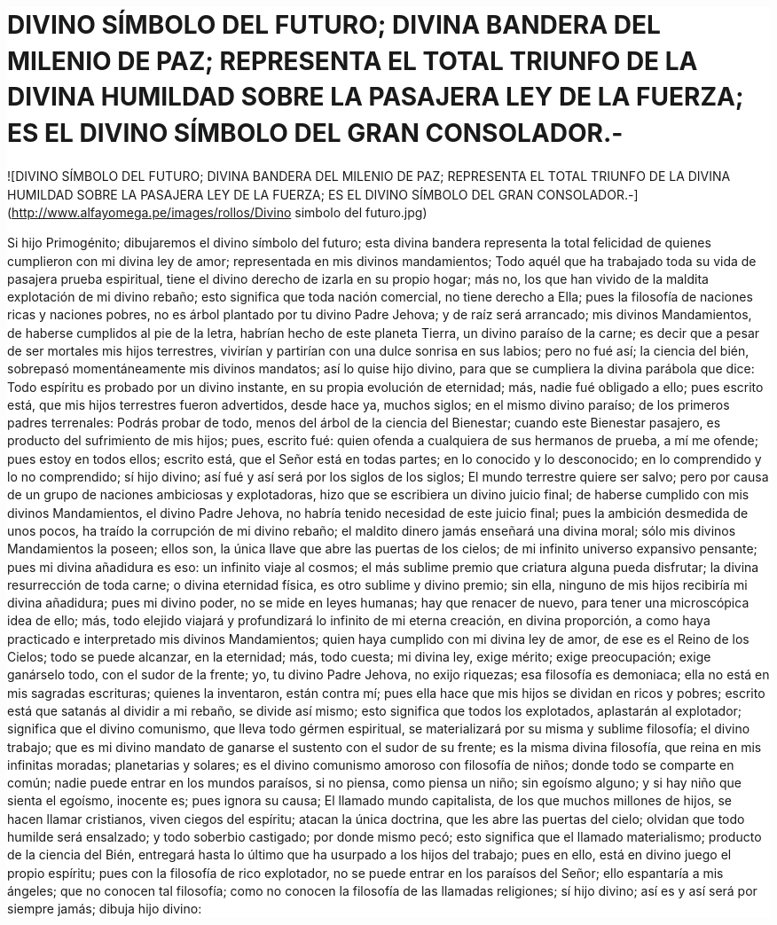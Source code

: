 # DIVINO SÍMBOLO DEL FUTURO; DIVINA BANDERA DEL MILENIO DE PAZ; REPRESENTA EL TOTAL TRIUNFO DE LA DIVINA HUMILDAD SOBRE LA PASAJERA LEY DE LA FUERZA; ES EL DIVINO SÍMBOLO DEL GRAN CONSOLADOR.-

![DIVINO SÍMBOLO DEL FUTURO; DIVINA BANDERA DEL MILENIO DE PAZ; REPRESENTA EL TOTAL TRIUNFO DE LA DIVINA HUMILDAD SOBRE LA PASAJERA LEY DE LA FUERZA; ES EL DIVINO SÍMBOLO DEL GRAN CONSOLADOR.-](http://www.alfayomega.pe/images/rollos/Divino simbolo del futuro.jpg)

Si hijo Primogénito; dibujaremos el divino símbolo del futuro; esta divina bandera representa la total felicidad de quienes cumplieron con mi divina ley de amor; representada en mis divinos mandamientos; Todo aquél que ha trabajado toda su vida de pasajera prueba espiritual, tiene el divino derecho de izarla en su propio hogar; más no, los que han vivido de la maldita explotación de mi divino rebaño; esto significa que toda nación comercial, no tiene derecho a Ella; pues la filosofía de naciones ricas y naciones pobres, no es árbol plantado por tu divino Padre Jehova; y de raíz será arrancado; mis divinos Mandamientos, de haberse cumplidos al pie de la letra, habrían hecho de este planeta Tierra, un divino paraíso de la carne; es decir que a pesar de ser mortales mis hijos terrestres, vivirían y partirían con una dulce sonrisa en sus labios; pero no fué así; la ciencia del bién, sobrepasó momentáneamente mis divinos mandatos; así lo quise hijo divino, para que se cumpliera la divina parábola que dice: Todo espíritu es probado por un divino instante, en su propia evolución de eternidad; más, nadie fué obligado a ello; pues escrito está, que mis hijos terrestres fueron advertidos, desde hace ya, muchos siglos; en el mismo divino paraíso; de los primeros padres terrenales: Podrás probar de todo, menos del árbol de la ciencia del Bienestar; cuando este Bienestar pasajero, es producto del sufrimiento de mis hijos; pues, escrito fué: quien ofenda a cualquiera de sus hermanos de prueba, a mí me ofende; pues estoy en todos ellos; escrito está, que el Señor está en todas partes; en lo conocido y lo desconocido; en lo comprendido y lo no comprendido; sí hijo divino; así fué y así será por los siglos de los siglos; El mundo terrestre quiere ser salvo; pero por causa de un grupo de naciones ambiciosas y explotadoras, hizo que se escribiera un divino juicio final; de haberse cumplido con mis divinos Mandamientos, el divino Padre Jehova, no habría tenido necesidad de este juicio final; pues la ambición desmedida de unos pocos, ha traído la corrupción de mi divino rebaño; el maldito dinero jamás enseñará una divina moral; sólo mis divinos Mandamientos la poseen; ellos son, la única llave que abre las puertas de los cielos; de mi infinito universo expansivo pensante; pues mi divina añadidura es eso: un infinito viaje al cosmos; el más sublime premio que criatura alguna pueda disfrutar; la divina resurrección de toda carne; o divina eternidad física, es otro sublime y divino premio; sin ella, ninguno de mis hijos recibiría mi divina añadidura; pues mi divino poder, no se mide en leyes humanas; hay que renacer de nuevo, para tener una microscópica idea de ello; más, todo elejido viajará y profundizará lo infinito de mi eterna creación, en divina proporción, a como haya practicado e interpretado mis divinos Mandamientos; quien haya cumplido con mi divina ley de amor, de ese es el Reino de los Cielos; todo se puede alcanzar, en la eternidad; más, todo cuesta; mi divina ley, exige mérito; exige preocupación; exige ganárselo todo, con el sudor de la frente; yo, tu divino Padre Jehova, no exijo riquezas; esa filosofía es demoniaca; ella no está en mis sagradas escrituras; quienes la inventaron, están contra mí; pues ella hace que mis hijos se dividan en ricos y pobres; escrito está que satanás al dividir a mi rebaño, se divide así mismo; esto significa que todos los explotados, aplastarán al explotador; significa que el divino comunismo, que lleva todo gérmen espiritual, se materializará por su misma y sublime filosofía; el divino trabajo; que es mi divino mandato de ganarse el sustento con el sudor de su frente; es la misma divina filosofía, que reina en mis infinitas moradas; planetarias y solares; es el divino comunismo amoroso con filosofía de niños; donde todo se comparte en común; nadie puede entrar en los mundos paraísos, si no piensa, como piensa un niño; sin egoísmo alguno; y si hay niño que sienta el egoísmo, inocente es; pues ignora su causa; El llamado mundo capitalista, de los que muchos millones de hijos, se hacen llamar cristianos, viven ciegos del espíritu; atacan la única doctrina, que les abre las puertas del cielo; olvidan que todo humilde será ensalzado; y todo soberbio castigado; por donde mismo pecó; esto significa que el llamado materialismo; producto de la ciencia del Bién, entregará hasta lo último que ha usurpado a los hijos del trabajo; pues en ello, está en divino juego el propio espíritu; pues con la filosofía de rico explotador, no se puede entrar en los paraísos del Señor; ello espantaría a mis ángeles; que no conocen tal filosofía; como no conocen la filosofía de las llamadas religiones; sí hijo divino; así es y así será por siempre jamás; dibuja hijo divino:

